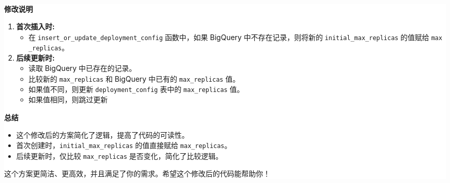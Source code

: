 **修改说明**

1.  **首次插入时:**
    *   在 `insert_or_update_deployment_config` 函数中，如果 BigQuery 中不存在记录，则将新的 `initial_max_replicas` 的值赋给 `max_replicas`。
2. **后续更新时:**
   *    读取 BigQuery 中已存在的记录。
    *   比较新的 `max_replicas` 和 BigQuery 中已有的 `max_replicas` 值。
    *   如果值不同，则更新 `deployment_config` 表中的 `max_replicas` 值。
   * 如果值相同，则跳过更新

**总结**

*   这个修改后的方案简化了逻辑，提高了代码的可读性。
*   首次创建时，`initial_max_replicas` 的值直接赋给 `max_replicas`。
*   后续更新时，仅比较 `max_replicas` 是否变化，简化了比较逻辑。

这个方案更简洁、更高效，并且满足了你的需求。希望这个修改后的代码能帮助你！
